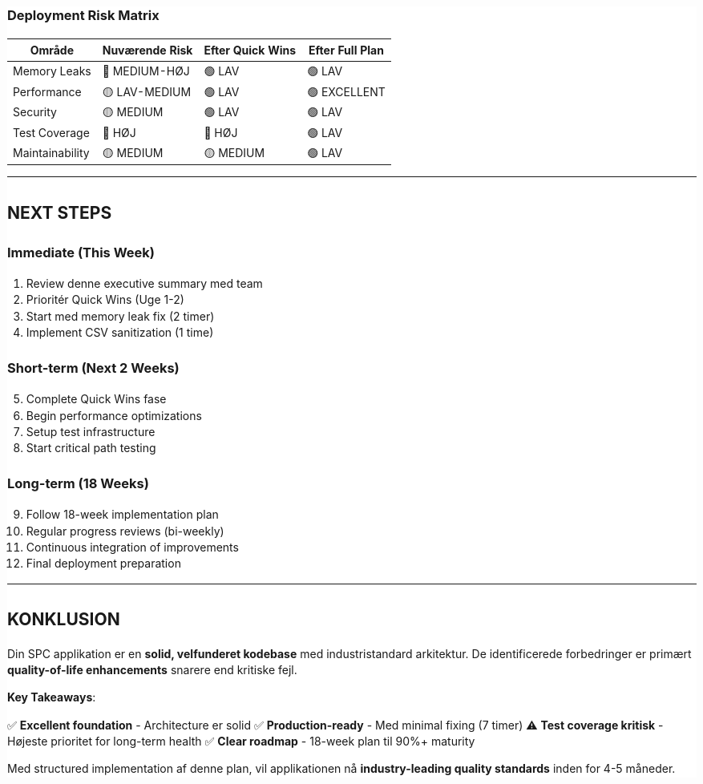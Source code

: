 ### Deployment Risk Matrix

| Område | Nuværende Risk | Efter Quick Wins | Efter Full Plan |
|--------|----------------|------------------|-----------------|
| Memory Leaks | 🔴 MEDIUM-HØJ | 🟢 LAV | 🟢 LAV |
| Performance | 🟡 LAV-MEDIUM | 🟢 LAV | 🟢 EXCELLENT |
| Security | 🟡 MEDIUM | 🟢 LAV | 🟢 LAV |
| Test Coverage | 🔴 HØJ | 🔴 HØJ | 🟢 LAV |
| Maintainability | 🟡 MEDIUM | 🟡 MEDIUM | 🟢 LAV |

---

## NEXT STEPS

### Immediate (This Week)

1. Review denne executive summary med team
2. Prioritér Quick Wins (Uge 1-2)
3. Start med memory leak fix (2 timer)
4. Implement CSV sanitization (1 time)

### Short-term (Next 2 Weeks)

5. Complete Quick Wins fase
6. Begin performance optimizations
7. Setup test infrastructure
8. Start critical path testing

### Long-term (18 Weeks)

9. Follow 18-week implementation plan
10. Regular progress reviews (bi-weekly)
11. Continuous integration of improvements
12. Final deployment preparation

---

## KONKLUSION

Din SPC applikation er en **solid, velfunderet kodebase** med industristandard arkitektur. De identificerede forbedringer er primært **quality-of-life enhancements** snarere end kritiske fejl.

**Key Takeaways**:

✅ **Excellent foundation** - Architecture er solid
✅ **Production-ready** - Med minimal fixing (7 timer)
⚠️ **Test coverage kritisk** - Højeste prioritet for long-term health
✅ **Clear roadmap** - 18-week plan til 90%+ maturity

Med structured implementation af denne plan, vil applikationen nå **industry-leading quality standards** inden for 4-5 måneder.
